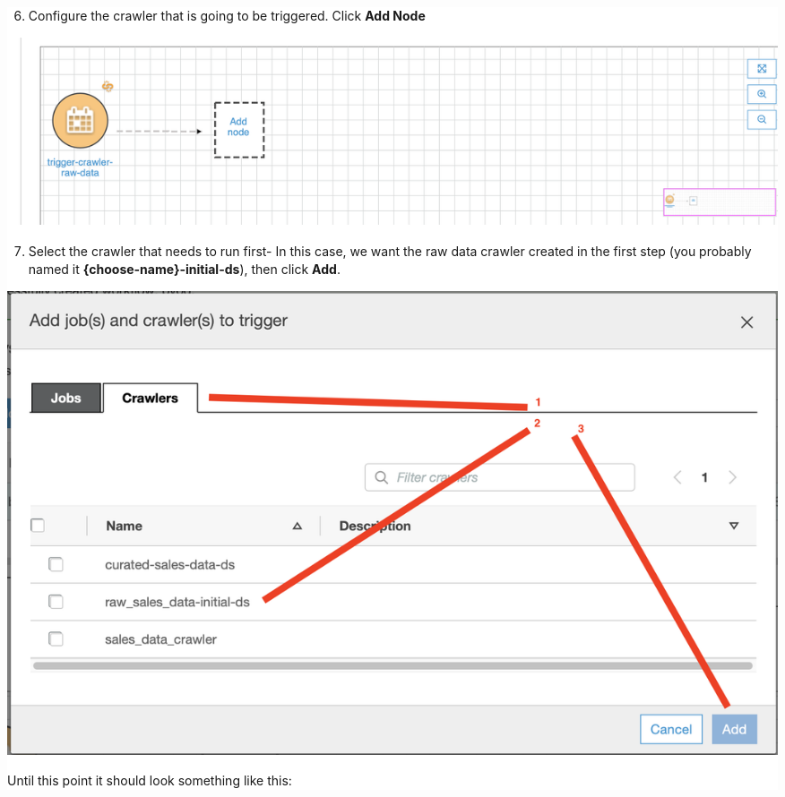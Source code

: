 6. Configure the crawler that is going to be triggered. Click **Add Node**

![adding node](./img/orchestration/wfnodecrawlerrawdata.png)

7. Select the crawler that needs to run first- In this case, we want the raw data crawler created in the first step (you probably named it **{choose-name}-initial-ds**), then click **Add**.

![adding crawler to the trigger](./img/orchestration/wfnodecrawlerrawdata2.png)

Until this point it should look something like this: 
